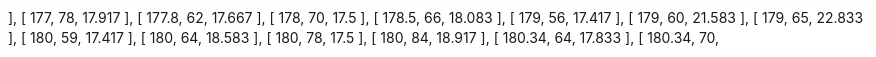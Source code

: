 ],
[
            177,
78,
        17.917 
],
[
          177.8,
62,
        17.667 
],
[
            178,
70,
          17.5 
],
[
          178.5,
66,
        18.083 
],
[
            179,
56,
        17.417 
],
[
            179,
60,
        21.583 
],
[
            179,
65,
        22.833 
],
[
            180,
59,
        17.417 
],
[
            180,
64,
        18.583 
],
[
            180,
78,
          17.5 
],
[
            180,
84,
        18.917 
],
[
         180.34,
64,
        17.833 
],
[
         180.34,
70,